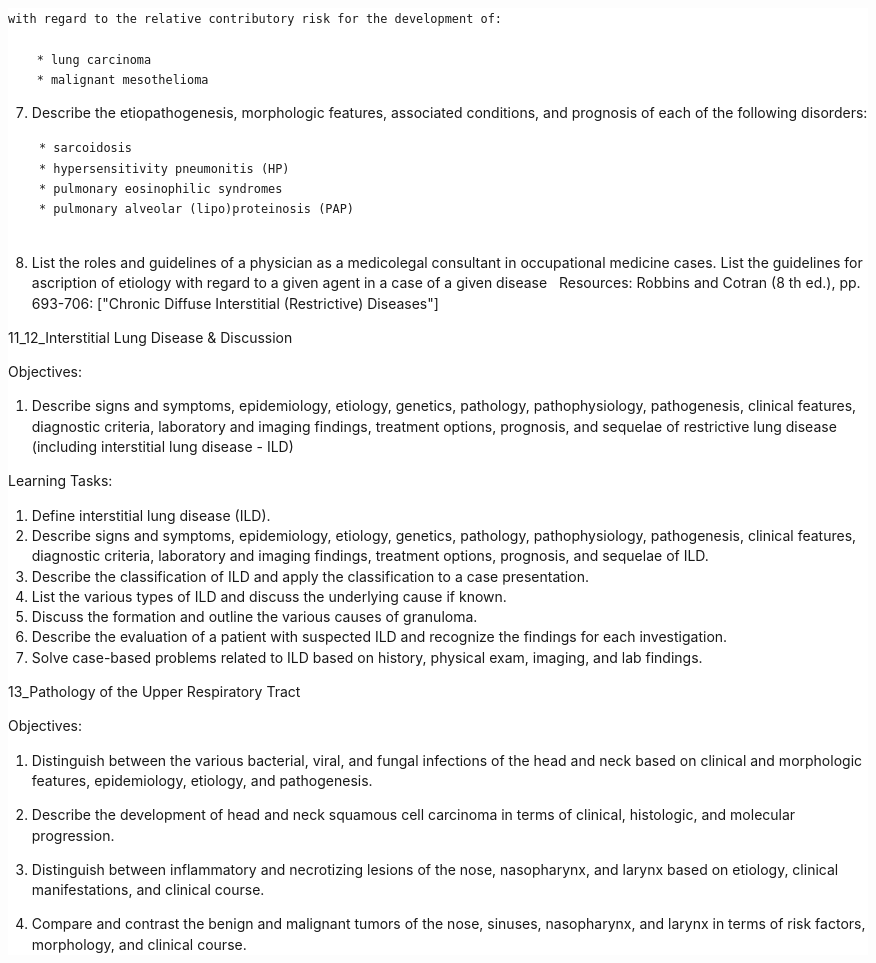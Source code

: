	with regard to the relative contributory risk for the development of:
		
		* lung carcinoma
		* malignant mesothelioma

7. Describe the etiopathogenesis, morphologic features, associated conditions, and prognosis of each of the following disorders:
			
		* sarcoidosis
		* hypersensitivity pneumonitis (HP)
		* pulmonary eosinophilic syndromes
		* pulmonary alveolar (lipo)proteinosis (PAP)
		 
8. List the roles and guidelines of a physician as a medicolegal consultant in occupational medicine cases. List the guidelines for ascription of etiology with regard to a given agent in a case of a given disease
	 
Resources:
Robbins and Cotran (8 th ed.), pp. 693-706: ["Chronic Diffuse Interstitial (Restrictive) Diseases"]


11_12_Interstitial Lung Disease & Discussion

Objectives:

1. Describe signs and symptoms, epidemiology, etiology, genetics, pathology, pathophysiology, pathogenesis, clinical features, diagnostic criteria, laboratory and imaging findings, treatment options, prognosis, and sequelae of restrictive lung disease (including interstitial lung disease - ILD)

Learning Tasks:

1. Define interstitial lung disease (ILD).
2. Describe signs and symptoms, epidemiology, etiology, genetics, pathology, pathophysiology, pathogenesis, clinical features, diagnostic criteria, laboratory and imaging findings, treatment options, prognosis, and sequelae of ILD.
3. Describe the classification of ILD and apply the classification to a case presentation.
4. List the various types of ILD and discuss the underlying cause if known.
5. Discuss the formation and outline the various causes of granuloma.
6. Describe the evaluation of a patient with suspected ILD and recognize the findings for each investigation.
7. Solve case-based problems related to ILD based on history, physical exam, imaging, and lab findings.


13_Pathology of the Upper Respiratory Tract

Objectives:

1. Distinguish between the various bacterial, viral, and fungal infections of the head and neck based on clinical and morphologic features, epidemiology, etiology, and pathogenesis.

2. Describe the development of head and neck squamous cell carcinoma in terms of clinical, histologic, and molecular progression.

3. Distinguish between inflammatory and necrotizing lesions of the nose, nasopharynx, and larynx based on etiology, clinical manifestations, and clinical course.

4. Compare and contrast the benign and malignant tumors of the nose, sinuses, nasopharynx, and larynx in terms of risk factors, morphology, and clinical course.
